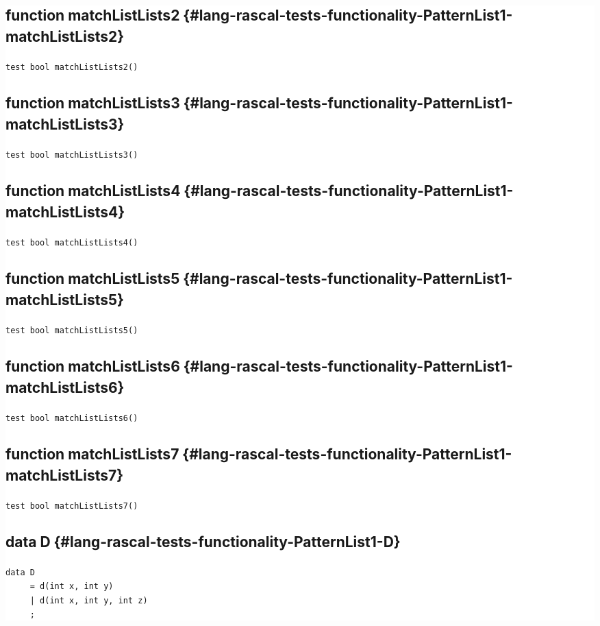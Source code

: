 ## function matchListLists2 {#lang-rascal-tests-functionality-PatternList1-matchListLists2}

```rascal
test bool matchListLists2()

```

## function matchListLists3 {#lang-rascal-tests-functionality-PatternList1-matchListLists3}

```rascal
test bool matchListLists3()

```

## function matchListLists4 {#lang-rascal-tests-functionality-PatternList1-matchListLists4}

```rascal
test bool matchListLists4()

```

## function matchListLists5 {#lang-rascal-tests-functionality-PatternList1-matchListLists5}

```rascal
test bool matchListLists5()

```

## function matchListLists6 {#lang-rascal-tests-functionality-PatternList1-matchListLists6}

```rascal
test bool matchListLists6()

```

## function matchListLists7 {#lang-rascal-tests-functionality-PatternList1-matchListLists7}

```rascal
test bool matchListLists7()

```

## data D {#lang-rascal-tests-functionality-PatternList1-D}

```rascal
data D  
     = d(int x, int y)
     | d(int x, int y, int z)
     ;
```
